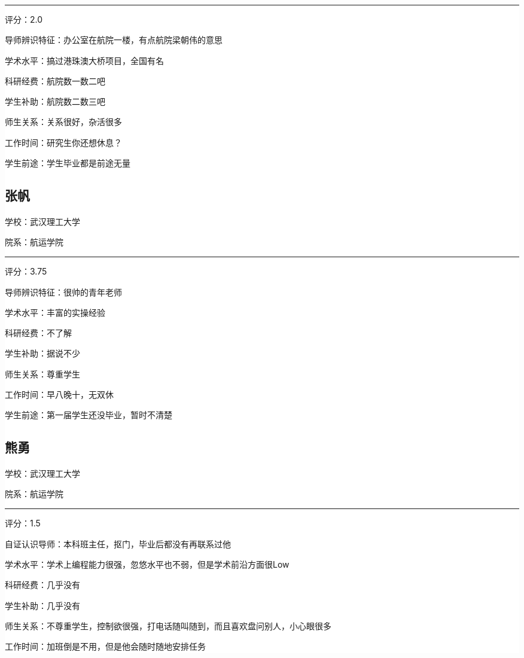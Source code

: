 * * *

评分：2.0

导师辨识特征：办公室在航院一楼，有点航院梁朝伟的意思

学术水平：搞过港珠澳大桥项目，全国有名

科研经费：航院数一数二吧

学生补助：航院数二数三吧

师生关系：关系很好，杂活很多

工作时间：研究生你还想休息？

学生前途：学生毕业都是前途无量

## 张帆

学校：武汉理工大学

院系：航运学院

* * *

评分：3.75

导师辨识特征：很帅的青年老师

学术水平：丰富的实操经验

科研经费：不了解

学生补助：据说不少

师生关系：尊重学生

工作时间：早八晚十，无双休

学生前途：第一届学生还没毕业，暂时不清楚

## 熊勇

学校：武汉理工大学

院系：航运学院

* * *

评分：1.5

自证认识导师：本科班主任，抠门，毕业后都没有再联系过他

学术水平：学术上编程能力很强，忽悠水平也不弱，但是学术前沿方面很Low

科研经费：几乎没有

学生补助：几乎没有

师生关系：不尊重学生，控制欲很强，打电话随叫随到，而且喜欢盘问别人，小心眼很多

工作时间：加班倒是不用，但是他会随时随地安排任务
